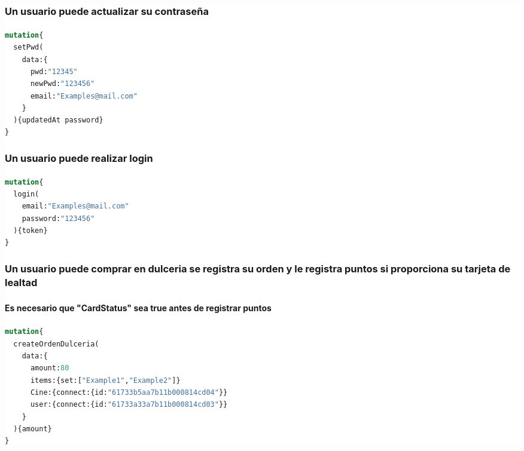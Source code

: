 ### Un usuario puede actualizar su contraseña

~~~graphql
mutation{
  setPwd(
    data:{
      pwd:"12345"
      newPwd:"123456"
      email:"Examples@mail.com"
    }
  ){updatedAt password}
}
~~~

### Un usuario puede realizar login
~~~graphql
mutation{
  login(
    email:"Examples@mail.com"
    password:"123456"
  ){token}
}
~~~
### Un usuario puede comprar en dulceria se registra su orden y le registra puntos si proporciona su tarjeta de lealtad
#### Es necesario que "CardStatus" sea true antes de registrar puntos
~~~graphql
mutation{
  createOrdenDulceria(
    data:{
      amount:80
      items:{set:["Example1","Example2"]}
      Cine:{connect:{id:"61733b5aa7b11b000814cd04"}}
      user:{connect:{id:"61733a33a7b11b000814cd03"}}
    }
  ){amount}
}
~~~


